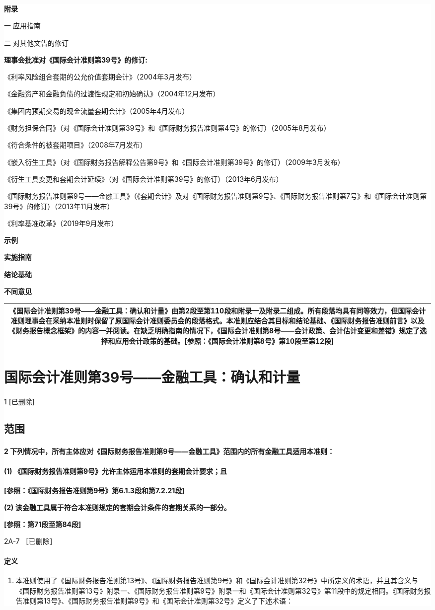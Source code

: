 **附录**

一 应用指南

二 对其他文告的修订

**理事会批准对《国际会计准则第39号》的修订:**

《利率风险组合套期的公允价值套期会计》（2004年3月发布）

《金融资产和金融负债的过渡性规定和初始确认》（2004年12月发布）

《集团内预期交易的现金流量套期会计》（2005年4月发布）

《财务担保合同》（对《国际会计准则第39号》和《国际财务报告准则第4号》的修订）（2005年8月发布）

《符合条件的被套期项目》（2008年7月发布）

《嵌入衍生工具》（对《国际财务报告解释公告第9号》和《国际会计准则第39号》的修订）（2009年3月发布）

《衍生工具变更和套期会计延续》（对《国际会计准则第39号》的修订）（2013年6月发布）

《国际财务报告准则第9号——金融工具》（《套期会计》及对《国际财务报告准则第9号》、《国际财务报告准则第7号》和《国际会计准则第39号》的修订）（2013年11月发布）

《利率基准改革》（2019年9月发布）

**示例**

**实施指南**

**结论基础**

**不同意见**

| 《国际会计准则第39号——金融工具：确认和计量》由第2段至第110段和附录一及附录二组成。所有段落均具有同等效力，但国际会计准则理事会在采纳本准则时保留了原国际会计准则委员会的段落格式。本准则应结合其目标和结论基础、《国际财务报告准则前言》以及《财务报告概念框架》的内容一并阅读。在缺乏明确指南的情况下，《国际会计准则第8号——会计政策、会计估计变更和差错》规定了选择和应用会计政策的基础。**[参照：《国际会计准则第8号》第10段至第12段]** |
|--------------------------------------------------------------------------------------------------------------------------------------------------------------------------------------------------------------------------------------------------------------------------------------------------------------------------------------------------------------------------------------------------------------------------------------------|

# 国际会计准则第39号——金融工具：确认和计量

1 [已删除]

## 范围

#### 2 下列情况中，所有主体应对《国际财务报告准则第9号——金融工具》范围内的所有金融工具适用本准则：

#### (1) 《国际财务报告准则第9号》允许主体运用本准则的套期会计要求；且

**[参照：《国际财务报告准则第9号》第6.1.3段和第7.2.21段]**

**(2) 该金融工具属于符合本准则规定的套期会计条件的套期关系的一部分。**

**[参照：第71段至第84段]**

2A-7 ［已删除］

#### 定义

1.  本准则使用了《国际财务报告准则第13号》、《国际财务报告准则第9号》和《国际会计准则第32号》中所定义的术语，并且其含义与《国际财务报告准则第13号》附录一、《国际财务报告准则第9号》附录一和《国际会计准则第32号》第11段中的规定相同。《国际财务报告准则第13号》、《国际财务报告准则第9号》和《国际会计准则第32号》定义了下述术语：
